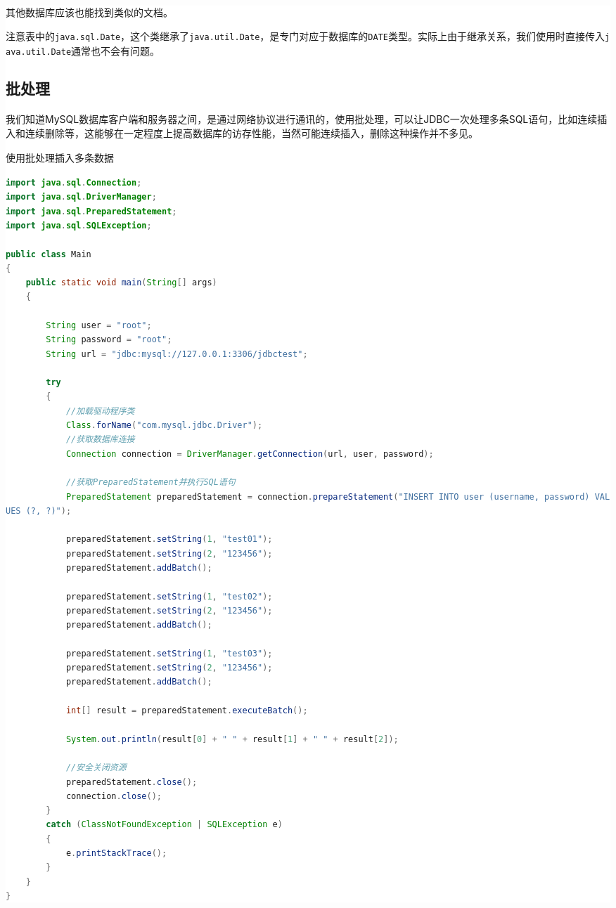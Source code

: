 其他数据库应该也能找到类似的文档。

注意表中的`java.sql.Date`，这个类继承了`java.util.Date`，是专门对应于数据库的`DATE`类型。实际上由于继承关系，我们使用时直接传入`java.util.Date`通常也不会有问题。

## 批处理

我们知道MySQL数据库客户端和服务器之间，是通过网络协议进行通讯的，使用批处理，可以让JDBC一次处理多条SQL语句，比如连续插入和连续删除等，这能够在一定程度上提高数据库的访存性能，当然可能连续插入，删除这种操作并不多见。

使用批处理插入多条数据
```java
import java.sql.Connection;
import java.sql.DriverManager;
import java.sql.PreparedStatement;
import java.sql.SQLException;

public class Main
{
	public static void main(String[] args)
	{

		String user = "root";
		String password = "root";
		String url = "jdbc:mysql://127.0.0.1:3306/jdbctest";

		try
		{
			//加载驱动程序类
			Class.forName("com.mysql.jdbc.Driver");
			//获取数据库连接
			Connection connection = DriverManager.getConnection(url, user, password);

			//获取PreparedStatement并执行SQL语句
			PreparedStatement preparedStatement = connection.prepareStatement("INSERT INTO user (username, password) VALUES (?, ?)");

			preparedStatement.setString(1, "test01");
			preparedStatement.setString(2, "123456");
			preparedStatement.addBatch();

			preparedStatement.setString(1, "test02");
			preparedStatement.setString(2, "123456");
			preparedStatement.addBatch();

			preparedStatement.setString(1, "test03");
			preparedStatement.setString(2, "123456");
			preparedStatement.addBatch();

			int[] result = preparedStatement.executeBatch();

			System.out.println(result[0] + " " + result[1] + " " + result[2]);

			//安全关闭资源
			preparedStatement.close();
			connection.close();
		}
		catch (ClassNotFoundException | SQLException e)
		{
			e.printStackTrace();
		}
	}
}
```
